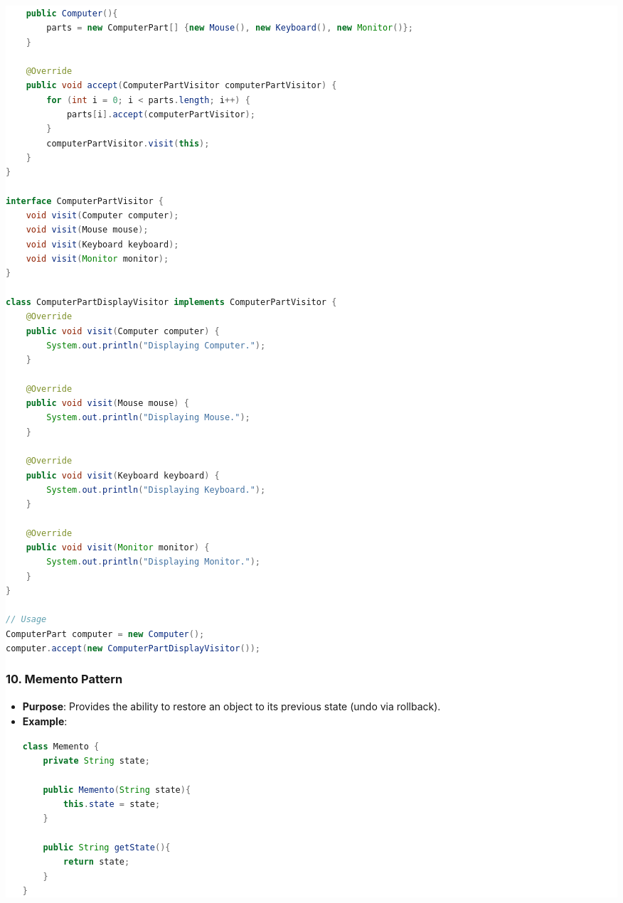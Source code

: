   ```java
      public Computer(){
          parts = new ComputerPart[] {new Mouse(), new Keyboard(), new Monitor()};
      }

      @Override
      public void accept(ComputerPartVisitor computerPartVisitor) {
          for (int i = 0; i < parts.length; i++) {
              parts[i].accept(computerPartVisitor);
          }
          computerPartVisitor.visit(this);
      }
  }

  interface ComputerPartVisitor {
      void visit(Computer computer);
      void visit(Mouse mouse);
      void visit(Keyboard keyboard);
      void visit(Monitor monitor);
  }

  class ComputerPartDisplayVisitor implements ComputerPartVisitor {
      @Override
      public void visit(Computer computer) {
          System.out.println("Displaying Computer.");
      }

      @Override
      public void visit(Mouse mouse) {
          System.out.println("Displaying Mouse.");
      }

      @Override
      public void visit(Keyboard keyboard) {
          System.out.println("Displaying Keyboard.");
      }

      @Override
      public void visit(Monitor monitor) {
          System.out.println("Displaying Monitor.");
      }
  }

  // Usage
  ComputerPart computer = new Computer();
  computer.accept(new ComputerPartDisplayVisitor());
  ```

### 10. Memento Pattern
- **Purpose**: Provides the ability to restore an object to its previous state (undo via rollback).
- **Example**:
  ```java
  class Memento {
      private String state;

      public Memento(String state){
          this.state = state;
      }

      public String getState(){
          return state;
      }
  }

  ```